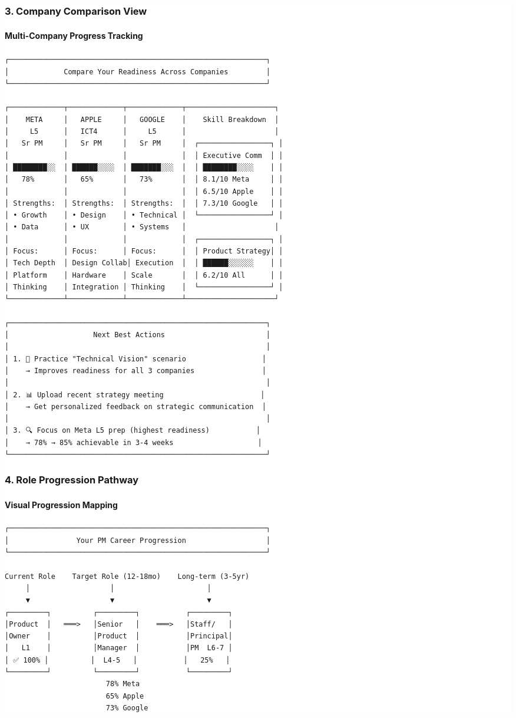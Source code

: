 ```
```

### 3. Company Comparison View

#### Multi-Company Progress Tracking
```
┌─────────────────────────────────────────────────────────────┐
│             Compare Your Readiness Across Companies         │
└─────────────────────────────────────────────────────────────┘

┌─────────────┬─────────────┬─────────────┬─────────────────────┐
│    META     │   APPLE     │   GOOGLE    │    Skill Breakdown  │
│     L5      │   ICT4      │     L5      │                     │
│   Sr PM     │   Sr PM     │   Sr PM     │  ┌─────────────────┐ │
│             │             │             │  │ Executive Comm  │ │
│ ████████░░  │ ██████░░░░  │ ███████░░░  │  │ ████████░░░░    │ │
│   78%       │   65%       │   73%       │  │ 8.1/10 Meta     │ │
│             │             │             │  │ 6.5/10 Apple    │ │
│ Strengths:  │ Strengths:  │ Strengths:  │  │ 7.3/10 Google   │ │
│ • Growth    │ • Design    │ • Technical │  └─────────────────┘ │
│ • Data      │ • UX        │ • Systems   │                     │
│             │             │             │  ┌─────────────────┐ │
│ Focus:      │ Focus:      │ Focus:      │  │ Product Strategy│ │
│ Tech Depth  │ Design Collab│ Execution  │  │ ██████░░░░░░    │ │
│ Platform    │ Hardware    │ Scale       │  │ 6.2/10 All      │ │
│ Thinking    │ Integration │ Thinking    │  └─────────────────┘ │
└─────────────┴─────────────┴─────────────┴─────────────────────┘

┌─────────────────────────────────────────────────────────────┐
│                    Next Best Actions                        │
│                                                             │
│ 1. 🎯 Practice "Technical Vision" scenario                  │
│    → Improves readiness for all 3 companies                │
│                                                             │
│ 2. 📊 Upload recent strategy meeting                       │
│    → Get personalized feedback on strategic communication  │
│                                                             │
│ 3. 🔍 Focus on Meta L5 prep (highest readiness)           │
│    → 78% → 85% achievable in 3-4 weeks                    │
└─────────────────────────────────────────────────────────────┘
```

### 4. Role Progression Pathway

#### Visual Progression Mapping
```
┌─────────────────────────────────────────────────────────────┐
│                Your PM Career Progression                   │
└─────────────────────────────────────────────────────────────┘

Current Role    Target Role (12-18mo)    Long-term (3-5yr)
     │                   │                      │
     ▼                   ▼                      ▼
┌─────────┐          ┌─────────┐           ┌─────────┐
│Product  │   ═══>   │Senior   │    ═══>   │Staff/   │
│Owner    │          │Product  │           │Principal│
│   L1    │          │Manager  │           │PM  L6-7 │
│ ✅ 100% │          │  L4-5   │           │   25%   │
└─────────┘          └─────────┘           └─────────┘
                        78% Meta
                        65% Apple  
                        73% Google

```